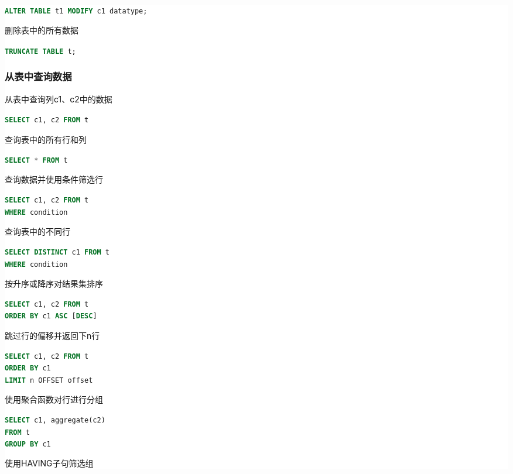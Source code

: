 ```sql
ALTER TABLE t1 MODIFY c1 datatype;
```

删除表中的所有数据

```sql
TRUNCATE TABLE t;
```

### 从表中查询数据

从表中查询列c1、c2中的数据

```sql
SELECT c1, c2 FROM t
```

查询表中的所有行和列

```sql
SELECT * FROM t
```

查询数据并使用条件筛选行

```sql
SELECT c1, c2 FROM t
WHERE condition
```

查询表中的不同行

```sql
SELECT DISTINCT c1 FROM t
WHERE condition
```

按升序或降序对结果集排序

```sql
SELECT c1, c2 FROM t
ORDER BY c1 ASC [DESC]
```

跳过行的偏移并返回下n行

```sql
SELECT c1, c2 FROM t
ORDER BY c1 
LIMIT n OFFSET offset
```

使用聚合函数对行进行分组

```sql
SELECT c1, aggregate(c2)
FROM t
GROUP BY c1
```

使用HAVING子句筛选组
